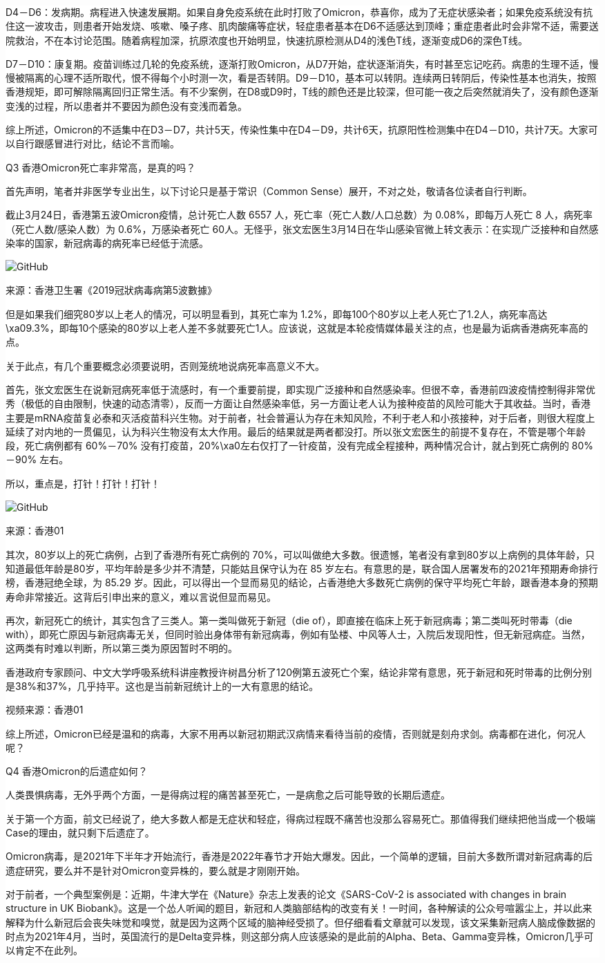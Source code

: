 D4－D6：发病期。病程进入快速发展期。如果自身免疫系统在此时打败了Omicron，恭喜你，成为了无症状感染者；如果免疫系统没有抗住这一波攻击，则患者开始发烧、咳嗽、嗓子疼、肌肉酸痛等症状，轻症患者基本在D6不适感达到顶峰；重症患者此时会非常不适，需要送院救治，不在本讨论范围。随着病程加深，抗原浓度也开始明显，快速抗原检测从D4的浅色T线，逐渐变成D6的深色T线。

D7－D10：康复期。疫苗训练过几轮的免疫系统，逐渐打败Omicron，从D7开始，症状逐渐消失，有时甚至忘记吃药。病患的生理不适，慢慢被隔离的心理不适所取代，恨不得每个小时测一次，看是否转阴。D9－D10，基本可以转阴。连续两日转阴后，传染性基本也消失，按照香港规矩，即可解除隔离回归正常生活。有不少案例，在D8或D9时，T线的颜色还是比较深，但可能一夜之后突然就消失了，没有颜色逐渐变浅的过程，所以患者并不要因为颜色没有变浅而着急。

综上所述，Omicron的不适集中在D3－D7，共计5天，传染性集中在D4－D9，共计6天，抗原阳性检测集中在D4－D10，共计7天。大家可以自行跟感冒进行对比，结论不言而喻。

Q3 香港Omicron死亡率非常高，是真的吗？

首先声明，笔者并非医学专业出生，以下讨论只是基于常识（Common Sense）展开，不对之处，敬请各位读者自行判断。

截止3月24日，香港第五波Omicron疫情，总计死亡人数 6557 人，死亡率（死亡人数/人口总数）为 0.08%，即每万人死亡 8 人，病死率（死亡人数/感染人数）为 0.6%，万感染者死亡 60人。无怪乎，张文宏医生3月14日在华山感染官微上转文表示：在实现广泛接种和自然感染率的国家，新冠病毒的病死率已经低于流感。

![GitHub](https://chinadigitaltimes.net/chinese/files/2022/03/post-678707-623f1ae8e306c.)

 来源：香港卫生署《2019冠狀病毒病第5波數據》 

但是如果我们细究80岁以上老人的情况，可以明显看到，其死亡率为 1.2%，即每100个80岁以上老人死亡了1.2人，病死率高达\xa09.3%，即每10个感染的80岁以上老人差不多就要死亡1人。应该说，这就是本轮疫情媒体最关注的点，也是最为诟病香港病死率高的点。

关于此点，有几个重要概念必须要说明，否则笼统地说病死率高意义不大。

首先，张文宏医生在说新冠病死率低于流感时，有一个重要前提，即实现广泛接种和自然感染率。但很不幸，香港前四波疫情控制得非常优秀（极低的自由限制，快速的动态清零），反而一方面让自然感染率低，另一方面让老人认为接种疫苗的风险可能大于其收益。当时，香港主要是mRNA疫苗复必泰和灭活疫苗科兴生物。对于前者，社会普遍认为存在未知风险，不利于老人和小孩接种，对于后者，则很大程度上延续了对内地的一贯偏见，认为科兴生物没有太大作用。最后的结果就是两者都没打。所以张文宏医生的前提不复存在，不管是哪个年龄段，死亡病例都有 60%－70% 没有打疫苗，20%\xa0左右仅打了一针疫苗，没有完成全程接种，两种情况合计，就占到死亡病例的 80%－90% 左右。

所以，重点是，打针！打针！打针！

![GitHub](https://chinadigitaltimes.net/chinese/files/2022/03/post-678707-623f1ae8edaff.)

 来源：香港01 

其次，80岁以上的死亡病例，占到了香港所有死亡病例的 70%，可以叫做绝大多数。很遗憾，笔者没有拿到80岁以上病例的具体年龄，只知道最低年龄是80岁，平均年龄是多少并不清楚，只能姑且保守认为在 85 岁左右。有意思的是，联合国人居署发布的2021年预期寿命排行榜，香港冠绝全球，为 85.29 岁。因此，可以得出一个显而易见的结论，占香港绝大多数死亡病例的保守平均死亡年龄，跟香港本身的预期寿命非常接近。这背后引申出来的意义，难以言说但显而易见。

再次，新冠死亡的统计，其实包含了三类人。第一类叫做死于新冠（die of），即直接在临床上死于新冠病毒；第二类叫死时带毒（die with），即死亡原因与新冠病毒无关，但同时验出身体带有新冠病毒，例如有坠楼、中风等人士，入院后发现阳性，但无新冠病症。当然，这两类有时难以判断，所以第三类为原因暂时不明的。

香港政府专家顾问、中文大学呼吸系统科讲座教授许树昌分析了120例第五波死亡个案，结论非常有意思，死于新冠和死时带毒的比例分别是38%和37%，几乎持平。这也是当前新冠统计上的一大有意思的结论。

视频来源：香港01  

综上所述，Omicron已经是温和的病毒，大家不用再以新冠初期武汉病情来看待当前的疫情，否则就是刻舟求剑。病毒都在进化，何况人呢？

Q4 香港Omicron的后遗症如何？

人类畏惧病毒，无外乎两个方面，一是得病过程的痛苦甚至死亡，一是病愈之后可能导致的长期后遗症。

关于第一个方面，前文已经说了，绝大多数人都是无症状和轻症，得病过程既不痛苦也没那么容易死亡。那值得我们继续把他当成一个极端Case的理由，就只剩下后遗症了。

Omicron病毒，是2021年下半年才开始流行，香港是2022年春节才开始大爆发。因此，一个简单的逻辑，目前大多数所谓对新冠病毒的后遗症研究，要么并不是针对Omicron变异株的，要么就是才刚刚开始。

对于前者，一个典型案例是：近期，牛津大学在《Nature》杂志上发表的论文《SARS-CoV-2 is associated with changes in brain structure in UK Biobank》。这是一个怂人听闻的题目，新冠和人类脑部结构的改变有关！一时间，各种解读的公众号喧嚣尘上，并以此来解释为什么新冠后会丧失味觉和嗅觉，就是因为这两个区域的脑神经受损了。但仔细看看文章就可以发现，该文采集新冠病人脑成像数据的时点为2021年4月，当时，英国流行的是Delta变异株，则这部分病人应该感染的是此前的Alpha、Beta、Gamma变异株，Omicron几乎可以肯定不在此列。
